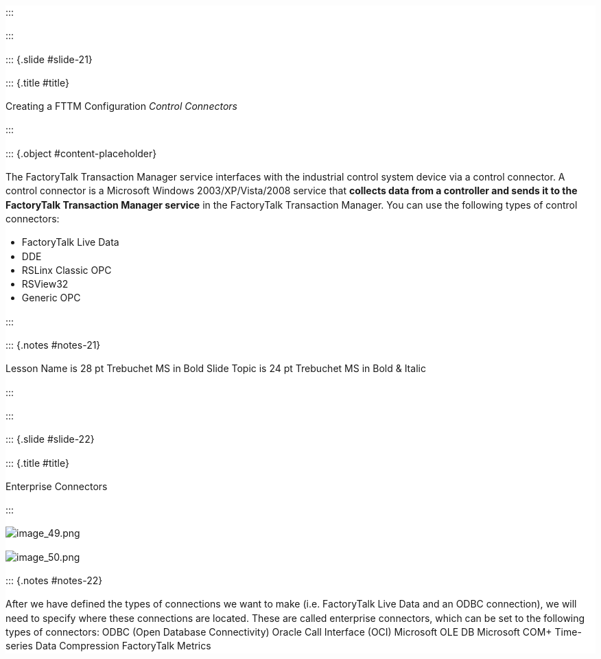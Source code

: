 :::

:::

::: {.slide #slide-21}

::: {.title #title}

Creating a FTTM Configuration *Control Connectors*

:::

::: {.object #content-placeholder}

The FactoryTalk Transaction Manager service interfaces with the industrial control system device via a control connector. 
A control connector is a Microsoft Windows 2003/XP/Vista/2008 service that **collects data from a controller and sends it to the FactoryTalk Transaction Manager service** in the FactoryTalk Transaction Manager. You can use the following types of control connectors: 
- FactoryTalk Live Data
- DDE
- RSLinx Classic OPC
- RSView32
- Generic OPC  

:::

::: {.notes #notes-21}

Lesson Name is 28 pt Trebuchet MS in Bold
Slide Topic is 24 pt Trebuchet MS in Bold & Italic

:::

:::

::: {.slide #slide-22}

::: {.title #title}

Enterprise Connectors

:::

![image_49.png](media\image_49.png)

![image_50.png](media\image_50.png)

::: {.notes #notes-22}

After we have defined the types of connections we want to make (i.e. FactoryTalk Live Data and an ODBC connection), we will need to specify where these connections are located. These are called enterprise connectors, which can be set to the following types of connectors:
	ODBC (Open Database Connectivity)
	Oracle Call Interface (OCI)
	Microsoft OLE DB 
	Microsoft COM+
	Time-series Data Compression
	FactoryTalk Metrics
